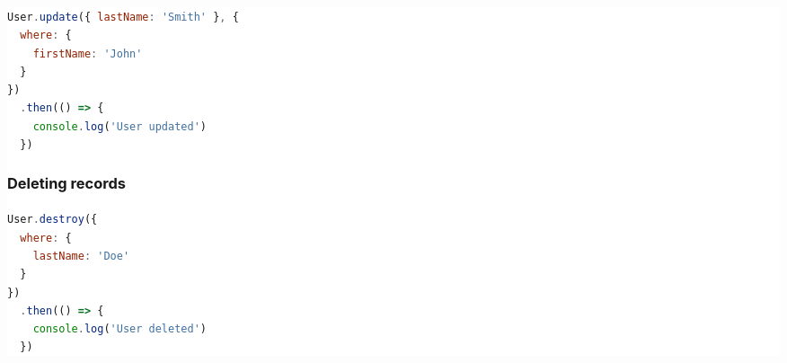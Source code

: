 ```javascript
User.update({ lastName: 'Smith' }, {
  where: {
    firstName: 'John'
  }
})
  .then(() => {
    console.log('User updated')
  })

```
### Deleting records

```javascript
User.destroy({
  where: {
    lastName: 'Doe'
  }
})
  .then(() => {
    console.log('User deleted')
  })

```